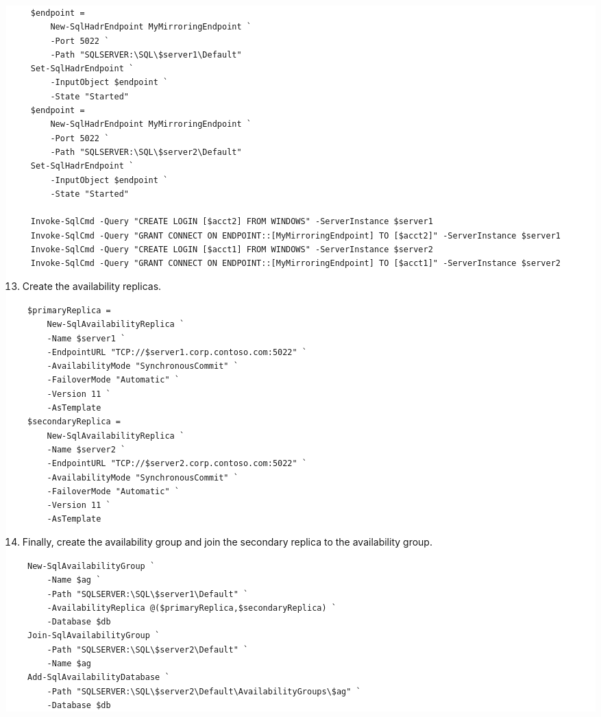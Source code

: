          $endpoint =
             New-SqlHadrEndpoint MyMirroringEndpoint `
             -Port 5022 `
             -Path "SQLSERVER:\SQL\$server1\Default"
         Set-SqlHadrEndpoint `
             -InputObject $endpoint `
             -State "Started"
         $endpoint =
             New-SqlHadrEndpoint MyMirroringEndpoint `
             -Port 5022 `
             -Path "SQLSERVER:\SQL\$server2\Default"
         Set-SqlHadrEndpoint `
             -InputObject $endpoint `
             -State "Started"
    
         Invoke-SqlCmd -Query "CREATE LOGIN [$acct2] FROM WINDOWS" -ServerInstance $server1
         Invoke-SqlCmd -Query "GRANT CONNECT ON ENDPOINT::[MyMirroringEndpoint] TO [$acct2]" -ServerInstance $server1
         Invoke-SqlCmd -Query "CREATE LOGIN [$acct1] FROM WINDOWS" -ServerInstance $server2
         Invoke-SqlCmd -Query "GRANT CONNECT ON ENDPOINT::[MyMirroringEndpoint] TO [$acct1]" -ServerInstance $server2
13. Create the availability replicas.
    
         $primaryReplica =
             New-SqlAvailabilityReplica `
             -Name $server1 `
             -EndpointURL "TCP://$server1.corp.contoso.com:5022" `
             -AvailabilityMode "SynchronousCommit" `
             -FailoverMode "Automatic" `
             -Version 11 `
             -AsTemplate
         $secondaryReplica =
             New-SqlAvailabilityReplica `
             -Name $server2 `
             -EndpointURL "TCP://$server2.corp.contoso.com:5022" `
             -AvailabilityMode "SynchronousCommit" `
             -FailoverMode "Automatic" `
             -Version 11 `
             -AsTemplate
14. Finally, create the availability group and join the secondary replica to the availability group.
    
         New-SqlAvailabilityGroup `
             -Name $ag `
             -Path "SQLSERVER:\SQL\$server1\Default" `
             -AvailabilityReplica @($primaryReplica,$secondaryReplica) `
             -Database $db
         Join-SqlAvailabilityGroup `
             -Path "SQLSERVER:\SQL\$server2\Default" `
             -Name $ag
         Add-SqlAvailabilityDatabase `
             -Path "SQLSERVER:\SQL\$server2\Default\AvailabilityGroups\$ag" `
             -Database $db
